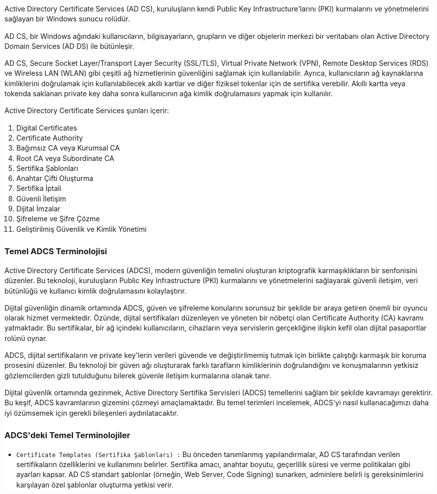 Active Directory Certificate Services (AD CS), kuruluşların kendi Public Key Infrastructure'larını (PKI) kurmalarını ve yönetmelerini sağlayan bir Windows sunucu rolüdür.

AD CS, bir Windows ağındaki kullanıcıların, bilgisayarların, grupların ve diğer objelerin merkezi bir veritabanı olan Active Directory Domain Services (AD DS) ile bütünleşir.

AD CS, Secure Socket Layer/Transport Layer Security (SSL/TLS), Virtual Private Network (VPN), Remote Desktop Services (RDS) ve Wireless LAN (WLAN) gibi çeşitli ağ hizmetlerinin güvenliğini sağlamak için kullanılabilir. Ayrıca, kullanıcıların ağ kaynaklarına kimliklerini doğrulamak için kullanılabilecek akıllı kartlar ve diğer fiziksel tokenlar için de sertifika verebilir. Akıllı kartta veya tokenda saklanan private key daha sonra kullanıcının ağa kimlik doğrulamasını yapmak için kullanılır.

Active Directory Certificate Services şunları içerir:

1. Digital Certificates
2. Certificate Authority
3. Bağımsız CA veya Kurumsal CA
4. Root CA veya Subordinate CA
5. Sertifika Şablonları
6. Anahtar Çifti Oluşturma
7. Sertifika İptali
8. Güvenli İletişim
9. Dijital İmzalar
10. Şifreleme ve Şifre Çözme
11. Geliştirilmiş Güvenlik ve Kimlik Yönetimi


### Temel ADCS Terminolojisi

Active Directory Certificate Services (ADCS), modern güvenliğin temelini oluşturan kriptografik karmaşıklıkların bir senfonisini düzenler. Bu teknoloji, kuruluşların Public Key Infrastructure (PKI) kurmalarını ve yönetmelerini sağlayarak güvenli iletişim, veri bütünlüğü ve kullanıcı kimlik doğrulamasını kolaylaştırır.

Dijital güvenliğin dinamik ortamında ADCS, güven ve şifreleme konularını sorunsuz bir şekilde bir araya getiren önemli bir oyuncu olarak hizmet vermektedir. Özünde, dijital sertifikaları düzenleyen ve yöneten bir nöbetçi olan Certificate Authority (CA) kavramı yatmaktadır. Bu sertifikalar, bir ağ içindeki kullanıcıların, cihazların veya servislerin gerçekliğine ilişkin kefil olan dijital pasaportlar rolünü oynar.

ADCS, dijital sertifikaların ve private key'lerin verileri güvende ve değiştirilmemiş tutmak için birlikte çalıştığı karmaşık bir koruma prosesini düzenler. Bu teknoloji bir güven ağı oluşturarak farklı tarafların kimliklerinin doğrulandığını ve konuşmalarının yetkisiz gözlemcilerden gizli tutulduğunu bilerek güvenle iletişim kurmalarına olanak tanır.

Dijital güvenlik ortamında gezinmek, Active Directory Sertifika Servisleri (ADCS) temellerini sağlam bir şekilde kavramayı gerektirir. Bu keşif, ADCS kavramlarının gizemini çözmeyi amaçlamaktadır. Bu temel terimleri incelemek, ADCS'yi nasıl kullanacağımızı daha iyi özümsemek için gerekli bileşenleri aydınlatacaktır.



### ADCS'deki Temel Terminolojiler

* `Certificate Templates (Sertifika Şablonları) :` Bu önceden tanımlanmış yapılandırmalar, AD CS tarafından verilen sertifikaların özelliklerini ve kullanımını belirler. Sertifika amacı, anahtar boyutu, geçerlilik süresi ve verme politikaları gibi ayarları kapsar. AD CS standart şablonlar (örneğin, Web Server, Code Signing) sunarken, adminlere belirli iş gereksinimlerini karşılayan özel şablonlar oluşturma yetkisi verir.
